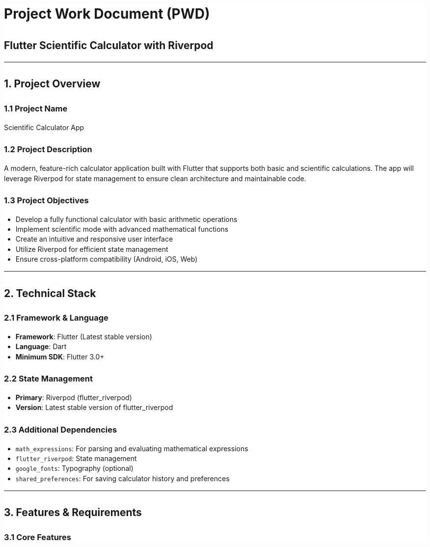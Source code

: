 # Project Work Document (PWD)
## Flutter Scientific Calculator with Riverpod

---

## 1. Project Overview

### 1.1 Project Name
Scientific Calculator App

### 1.2 Project Description
A modern, feature-rich calculator application built with Flutter that supports both basic and scientific calculations. The app will leverage Riverpod for state management to ensure clean architecture and maintainable code.

### 1.3 Project Objectives
- Develop a fully functional calculator with basic arithmetic operations
- Implement scientific mode with advanced mathematical functions
- Create an intuitive and responsive user interface
- Utilize Riverpod for efficient state management
- Ensure cross-platform compatibility (Android, iOS, Web)

---

## 2. Technical Stack

### 2.1 Framework & Language
- **Framework**: Flutter (Latest stable version)
- **Language**: Dart
- **Minimum SDK**: Flutter 3.0+

### 2.2 State Management
- **Primary**: Riverpod (flutter_riverpod)
- **Version**: Latest stable version of flutter_riverpod

### 2.3 Additional Dependencies
- `math_expressions`: For parsing and evaluating mathematical expressions
- `flutter_riverpod`: State management
- `google_fonts`: Typography (optional)
- `shared_preferences`: For saving calculator history and preferences

---

## 3. Features & Requirements

### 3.1 Core Features
